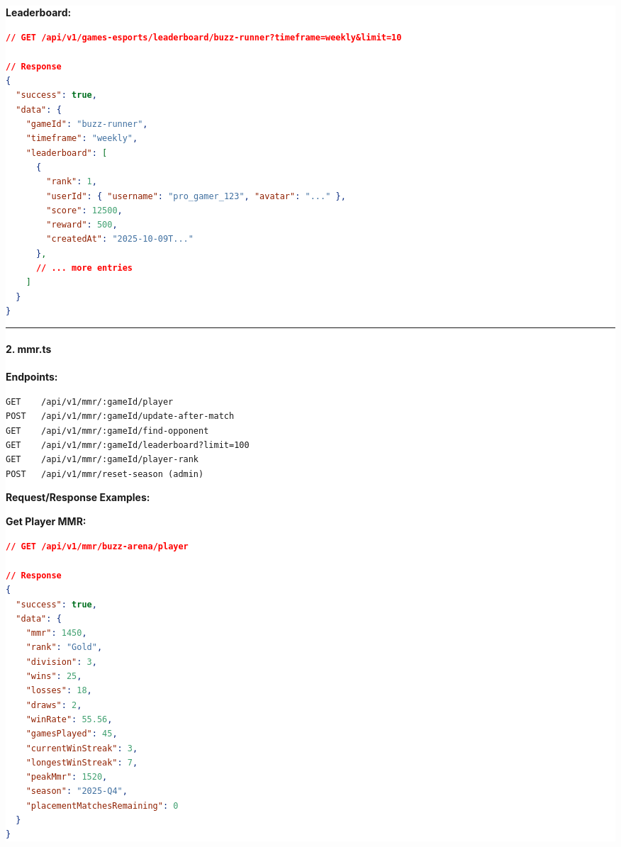 **Leaderboard:**
```json
// GET /api/v1/games-esports/leaderboard/buzz-runner?timeframe=weekly&limit=10

// Response
{
  "success": true,
  "data": {
    "gameId": "buzz-runner",
    "timeframe": "weekly",
    "leaderboard": [
      {
        "rank": 1,
        "userId": { "username": "pro_gamer_123", "avatar": "..." },
        "score": 12500,
        "reward": 500,
        "createdAt": "2025-10-09T..."
      },
      // ... more entries
    ]
  }
}
```

---

#### 2. mmr.ts
**Endpoints:**

```
GET    /api/v1/mmr/:gameId/player
POST   /api/v1/mmr/:gameId/update-after-match
GET    /api/v1/mmr/:gameId/find-opponent
GET    /api/v1/mmr/:gameId/leaderboard?limit=100
GET    /api/v1/mmr/:gameId/player-rank
POST   /api/v1/mmr/reset-season (admin)
```

**Request/Response Examples:**

**Get Player MMR:**
```json
// GET /api/v1/mmr/buzz-arena/player

// Response
{
  "success": true,
  "data": {
    "mmr": 1450,
    "rank": "Gold",
    "division": 3,
    "wins": 25,
    "losses": 18,
    "draws": 2,
    "winRate": 55.56,
    "gamesPlayed": 45,
    "currentWinStreak": 3,
    "longestWinStreak": 7,
    "peakMmr": 1520,
    "season": "2025-Q4",
    "placementMatchesRemaining": 0
  }
}
```
